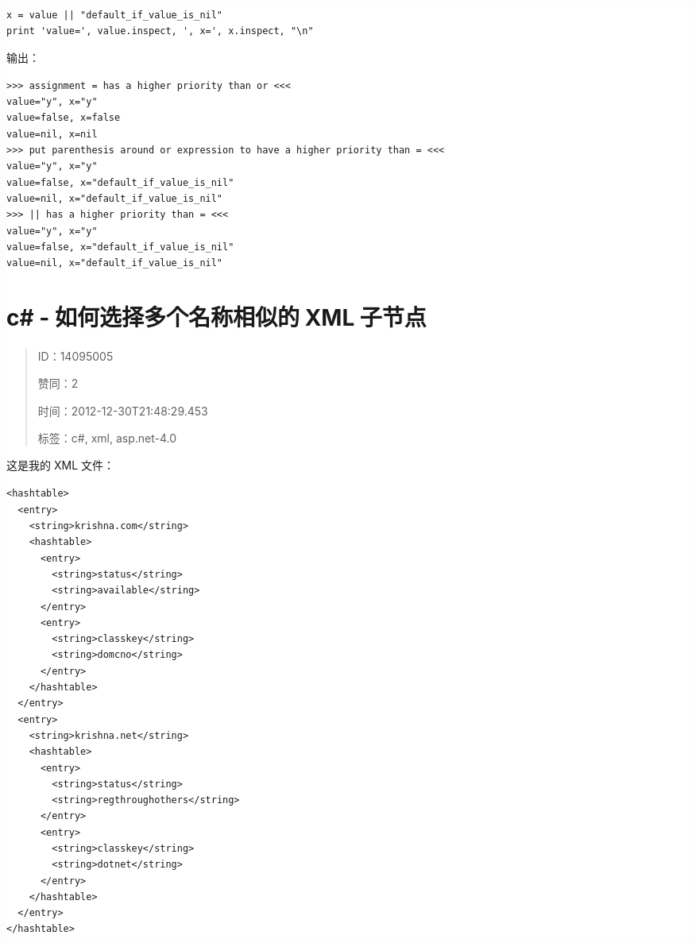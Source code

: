 ```
x = value || "default_if_value_is_nil"
print 'value=', value.inspect, ', x=', x.inspect, "\n" 
```

输出：

```
>>> assignment = has a higher priority than or <<<
value="y", x="y"
value=false, x=false
value=nil, x=nil
>>> put parenthesis around or expression to have a higher priority than = <<<
value="y", x="y"
value=false, x="default_if_value_is_nil"
value=nil, x="default_if_value_is_nil"
>>> || has a higher priority than = <<<
value="y", x="y"
value=false, x="default_if_value_is_nil"
value=nil, x="default_if_value_is_nil" 
```

# c# - 如何选择多个名称相似的 XML 子节点

> ID：14095005
> 
> 赞同：2
> 
> 时间：2012-12-30T21:48:29.453
> 
> 标签：c#, xml, asp.net-4.0

这是我的 XML 文件：

```
<hashtable>
  <entry>
    <string>krishna.com</string>
    <hashtable>
      <entry>
        <string>status</string>
        <string>available</string>
      </entry>
      <entry>
        <string>classkey</string>
        <string>domcno</string>
      </entry>
    </hashtable>
  </entry>
  <entry>
    <string>krishna.net</string>
    <hashtable>
      <entry>
        <string>status</string>
        <string>regthroughothers</string>
      </entry>
      <entry>
        <string>classkey</string>
        <string>dotnet</string>
      </entry>
    </hashtable>
  </entry>
</hashtable> 
```
